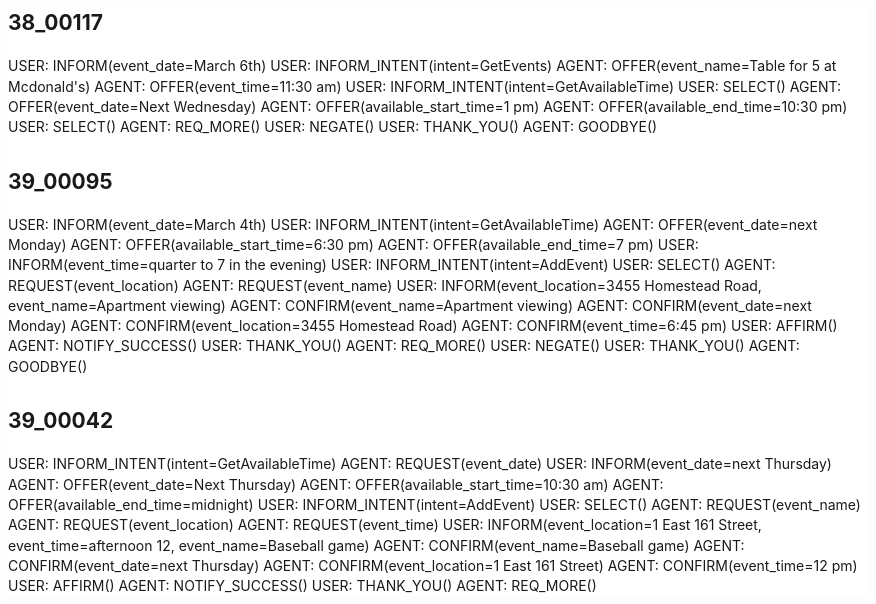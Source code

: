 ## 38_00117
USER: INFORM(event_date=March 6th)
USER: INFORM_INTENT(intent=GetEvents)
AGENT: OFFER(event_name=Table for 5 at Mcdonald's)
AGENT: OFFER(event_time=11:30 am)
USER: INFORM_INTENT(intent=GetAvailableTime)
USER: SELECT()
AGENT: OFFER(event_date=Next Wednesday)
AGENT: OFFER(available_start_time=1 pm)
AGENT: OFFER(available_end_time=10:30 pm)
USER: SELECT()
AGENT: REQ_MORE()
USER: NEGATE()
USER: THANK_YOU()
AGENT: GOODBYE()

## 39_00095
USER: INFORM(event_date=March 4th)
USER: INFORM_INTENT(intent=GetAvailableTime)
AGENT: OFFER(event_date=next Monday)
AGENT: OFFER(available_start_time=6:30 pm)
AGENT: OFFER(available_end_time=7 pm)
USER: INFORM(event_time=quarter to 7 in the evening)
USER: INFORM_INTENT(intent=AddEvent)
USER: SELECT()
AGENT: REQUEST(event_location)
AGENT: REQUEST(event_name)
USER: INFORM(event_location=3455 Homestead Road, event_name=Apartment viewing)
AGENT: CONFIRM(event_name=Apartment viewing)
AGENT: CONFIRM(event_date=next Monday)
AGENT: CONFIRM(event_location=3455 Homestead Road)
AGENT: CONFIRM(event_time=6:45 pm)
USER: AFFIRM()
AGENT: NOTIFY_SUCCESS()
USER: THANK_YOU()
AGENT: REQ_MORE()
USER: NEGATE()
USER: THANK_YOU()
AGENT: GOODBYE()

## 39_00042
USER: INFORM_INTENT(intent=GetAvailableTime)
AGENT: REQUEST(event_date)
USER: INFORM(event_date=next Thursday)
AGENT: OFFER(event_date=Next Thursday)
AGENT: OFFER(available_start_time=10:30 am)
AGENT: OFFER(available_end_time=midnight)
USER: INFORM_INTENT(intent=AddEvent)
USER: SELECT()
AGENT: REQUEST(event_name)
AGENT: REQUEST(event_location)
AGENT: REQUEST(event_time)
USER: INFORM(event_location=1 East 161 Street, event_time=afternoon 12, event_name=Baseball game)
AGENT: CONFIRM(event_name=Baseball game)
AGENT: CONFIRM(event_date=next Thursday)
AGENT: CONFIRM(event_location=1 East 161 Street)
AGENT: CONFIRM(event_time=12 pm)
USER: AFFIRM()
AGENT: NOTIFY_SUCCESS()
USER: THANK_YOU()
AGENT: REQ_MORE()